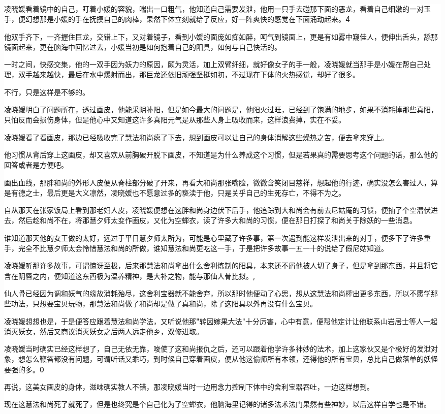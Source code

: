 凌晓媛看着镜中的自己，盯着小媛的容貌，喘出一口粗气，他知道自己需要发泄，他用一只手去碰那下面的恶龙，看着自己细嫩的一对玉手，便幻想那是小媛的手在抚摸自己的肉棒，果然下体立刻就给了反应，好一阵爽快的感觉在下面涌动起来。4



他双手齐下，一齐握住巨龙，交错上下，又对着镜子，看到小媛的面庞如痴如醉，呵气到镜面上，更是有如雾中窥佳人，便伸出舌头，舔那镜面起来，更在脑海中回忆过去，小媛当初是如何抱着自己的阳具，如何与自己快活的。



一时之间，快感交集，他的一双手因为妖力的原因，颇为灵活，加上双臂纤细，就好像女子的手一般，凌晓媛就当那手是小媛在帮自己处理，双手越来越快，最后在水中爆射而出，那巨龙还依旧顽强坚挺如初，不过现在下体的火热感觉，却好了很多。



不行，只是这样是不够的。



凌晓媛明白了问题所在，透过画皮，他能采阴补阳，但是如今最大的问题是，他阳火过旺，已经到了饱满的地步，如果不消耗掉那些真阳，只怕反而会损伤身体，但是他心中又知道这许多真阳元气是从那些人身上吸收而来，这样浪费掉，实在不妥。



凌晓媛看了看画皮，那边已经吸收完了慧法和尚瘪了下去，想到画皮可以让自己的身体消解这些燥热之苦，便去拿来穿上。



他习惯从背后穿上这画皮，却又喜欢从前胸破开脱下画皮，不知道是为什么养成这个习惯，但是若果真的需要思考这个问题的话，那么他的回答或者是方便吧。



画出血线，那胖和尚的外形人皮便从脊柱部分破了开来，再看大和尚那张嘴脸，微微含笑闭目慈祥，想起他的行迹，确实没怎么害过人，算是有德之士，最后更是大义凛然，凌晓媛也不愿意过多的亵渎于他，只是关乎自己的生死存亡，不得不为之。



自从那天在张家饭局上看到那老妇人皮，凌晓媛便想在这胖和尚身边伏下后手，他追踪到大和尚会有前去尼姑庵的习惯，便抽了个空潜伏进去，然后趁和尚不在，将那慧夕师太变作画皮，又化为空蝉衣，读了许多大和尚的习惯，便在那日打探了和尚关于除妖的一些消息。



谁知道那天他的女王做的太好，远过于平日慧夕师太所为，可能是心里藏了许多事，第一次遇到能这样发泄出来的对手，便多下了许多重手，完全不比慧夕师太会怜惜慧法和尚的所做，谁知慧法和尚更吃这一手，于是把许多故事一五一十的说给了假尼姑知道。



凌晓媛听那许多故事，可谓惊讶至极，后来那慧法和尚拿出什么舍利炼制的阳具，本来还不屑他被人切了身子，但是拿到那东西，并且将它含在阴唇之内，便知道这东西极为温养精神，是大补之物，能与那仙人骨比拟。,



仙人骨已经因为调和妖气的缘故消耗殆尽，这舍利宝器就不能舍弃，所以那时他便动了心思，想从这慧法和尚榨出更多东西，所以不愿学那些功法，只想要宝贝玩物，那慧法和尚做了和尚却是做了真和尚，除了这阳具以外再没有什么宝贝。



凌晓媛想想也是，于是便答应跟着慧法和尚学法，又听说他那"转因嫁果大法"十分厉害，心中有意，便帮他定计让他联系山岩居士等人一起消灭妖女，然后又商议消灭妖女之后两人远走他乡，双修进取。



凌晓媛当时确实已经这样想了，自己无依无靠，唆使了这和尚报仇之后，还可以跟着他学许多神妙的法术，加上这家伙又是个极好的发泄对象，想怎么鞭笞都没有问题，可谓听话又乖巧，到时候自己穿着画皮，便从他这偷师所有本领，还得他的所有宝贝，总比自己做落单的妖怪要强的多。0



再说，这美女画皮的身体，滋味确实教人不错，那凌晓媛当时一边用念力控制下体中的舍利宝器吞吐，一边这样想到。



现在这慧法和尚死了就死了，但是也终究是个自己化为了空蝉衣，他脑海里记得的诸多法术法门果然有些神妙，以后这样自学也是不错。

